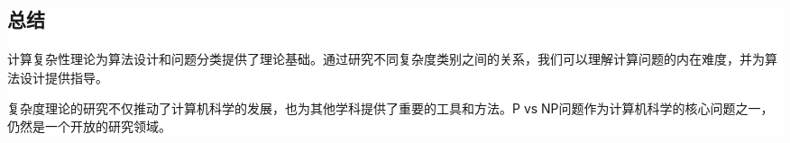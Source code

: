 ## 总结

计算复杂性理论为算法设计和问题分类提供了理论基础。通过研究不同复杂度类别之间的关系，我们可以理解计算问题的内在难度，并为算法设计提供指导。

复杂度理论的研究不仅推动了计算机科学的发展，也为其他学科提供了重要的工具和方法。P vs NP问题作为计算机科学的核心问题之一，仍然是一个开放的研究领域。

